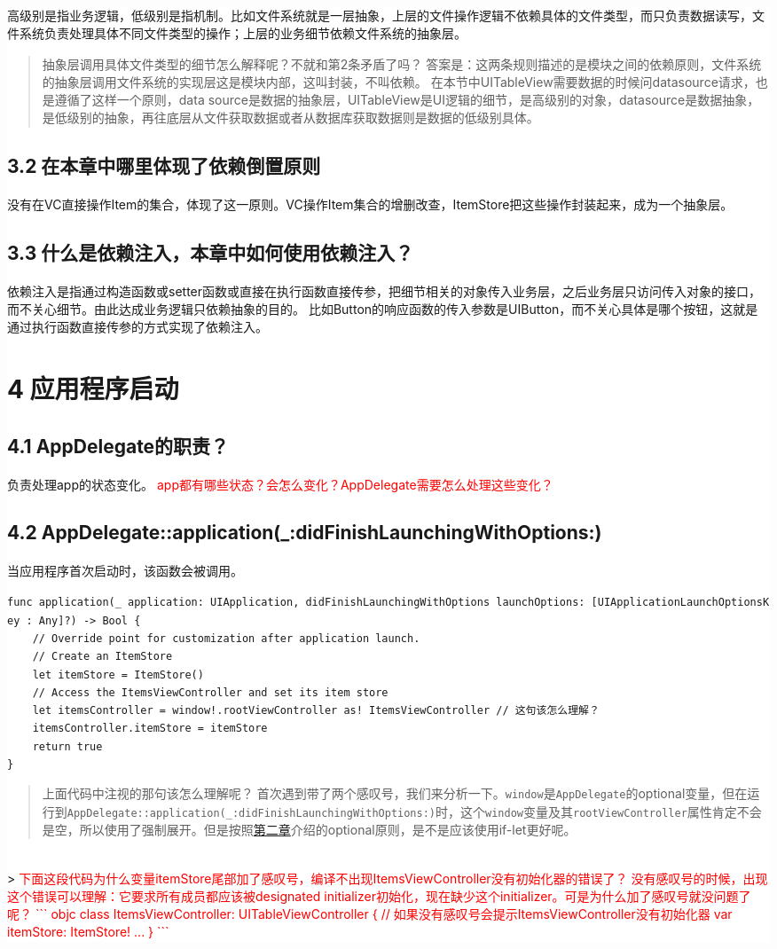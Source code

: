高级别是指业务逻辑，低级别是指机制。比如文件系统就是一层抽象，上层的文件操作逻辑不依赖具体的文件类型，而只负责数据读写，文件系统负责处理具体不同文件类型的操作；上层的业务细节依赖文件系统的抽象层。

> 抽象层调用具体文件类型的细节怎么解释呢？不就和第2条矛盾了吗？
答案是：这两条规则描述的是模块之间的依赖原则，文件系统的抽象层调用文件系统的实现层这是模块内部，这叫封装，不叫依赖。
在本节中UITableView需要数据的时候问datasource请求，也是遵循了这样一个原则，data source是数据的抽象层，UITableView是UI逻辑的细节，是高级别的对象，datasource是数据抽象，是低级别的抽象，再往底层从文件获取数据或者从数据库获取数据则是数据的低级别具体。

## 3.2 在本章中哪里体现了依赖倒置原则
没有在VC直接操作Item的集合，体现了这一原则。VC操作Item集合的增删改查，ItemStore把这些操作封装起来，成为一个抽象层。

## 3.3 什么是依赖注入，本章中如何使用依赖注入？
依赖注入是指通过构造函数或setter函数或直接在执行函数直接传参，把细节相关的对象传入业务层，之后业务层只访问传入对象的接口，而不关心细节。由此达成业务逻辑只依赖抽象的目的。
比如Button的响应函数的传入参数是UIButton，而不关心具体是哪个按钮，这就是通过执行函数直接传参的方式实现了依赖注入。

# 4 应用程序启动
## 4.1 AppDelegate的职责？
负责处理app的状态变化。
<font color=red>app都有哪些状态？会怎么变化？AppDelegate需要怎么处理这些变化？</font>

## 4.2 AppDelegate::application(_:didFinishLaunchingWithOptions:)
当应用程序首次启动时，该函数会被调用。
``` objc
func application(_ application: UIApplication, didFinishLaunchingWithOptions launchOptions: [UIApplicationLaunchOptionsKey : Any]?) -> Bool {
    // Override point for customization after application launch.
    // Create an ItemStore
    let itemStore = ItemStore()
    // Access the ItemsViewController and set its item store
    let itemsController = window!.rootViewController as! ItemsViewController // 这句该怎么理解？
    itemsController.itemStore = itemStore  
    return true 
}
```
> 上面代码中注视的那句该怎么理解呢？
首次遇到带了两个感叹号，我们来分析一下。`window`是`AppDelegate`的optional变量，但在运行到`AppDelegate::application(_:didFinishLaunchingWithOptions:)`时，这个`window`变量及其`rootViewController`属性肯定不会是空，所以使用了强制展开。但是按照[第二章](/2017/07/22/2017/0722iOSProgrammingBNRG02/#2-3-展开optional变量)介绍的optional原则，是不是应该使用if-let更好呢。

<br>
> <font color=red>下面这段代码为什么变量itemStore尾部加了感叹号，编译不出现ItemsViewController没有初始化器的错误了？
没有感叹号的时候，出现这个错误可以理解：它要求所有成员都应该被designated initializer初始化，现在缺少这个initializer。可是为什么加了感叹号就没问题了呢？
``` objc
class ItemsViewController: UITableViewController {
    // 如果没有感叹号会提示ItemsViewController没有初始化器
    var itemStore: ItemStore!
    ...
}
```
</font>